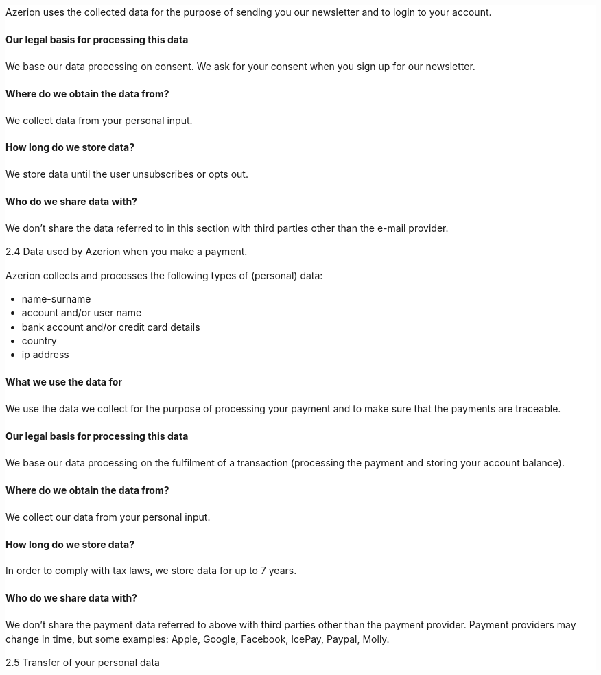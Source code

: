 Azerion uses the collected data for the purpose of sending you our newsletter
and to login to your account.

#### Our legal basis for processing this data

We base our data processing on consent. We ask for your consent when you sign
up for our newsletter.

#### Where do we obtain the data from?

We collect data from your personal input.

#### How long do we store data?

We store data until the user unsubscribes or opts out.

####  Who do we share data with?

We don’t share the data referred to in this section with third parties other
than the e-mail provider.  

2.4 Data used by Azerion when you make a payment.

Azerion collects and processes the following types of (personal) data:

  * name-surname
  * account and/or user name
  * bank account and/or credit card details
  * country
  * ip address

####

#### What we use the data for

We use the data we collect for the purpose of processing your payment and to
make sure that the payments are traceable.

#### Our legal basis for processing this data

We base our data processing on the fulfilment of a transaction (processing the
payment and storing your account balance).

#### Where do we obtain the data from?

We collect our data from your personal input.

#### How long do we store data?

In order to comply with tax laws, we store data for up to 7 years.

#### Who do we share data with?

We don’t share the payment data referred to above with third parties other
than the payment provider. Payment providers may change in time, but some
examples: Apple, Google, Facebook, IcePay, Paypal, Molly.

2.5 Transfer of your personal data
